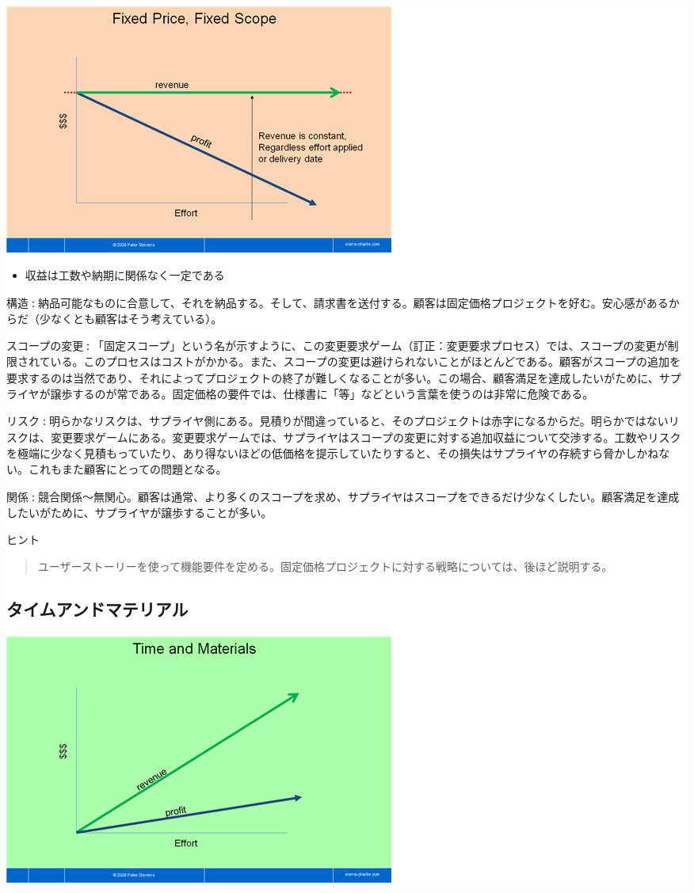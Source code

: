 ![Alt Text](FPFS.png)

* 収益は工数や納期に関係なく一定である



構造
: 納品可能なものに合意して、それを納品する。そして、請求書を送付する。顧客は固定価格プロジェクトを好む。安心感があるからだ（少なくとも顧客はそう考えている）。



スコープの変更
: 「固定スコープ」という名が示すように、この変更要求ゲーム（訂正：変更要求プロセス）では、スコープの変更が制限されている。このプロセスはコストがかかる。また、スコープの変更は避けられないことがほとんどである。顧客がスコープの追加を要求するのは当然であり、それによってプロジェクトの終了が難しくなることが多い。この場合、顧客満足を達成したいがために、サプライヤが譲歩するのが常である。固定価格の要件では、仕様書に「等」などという言葉を使うのは非常に危険である。



リスク
: 明らかなリスクは、サプライヤ側にある。見積りが間違っていると、そのプロジェクトは赤字になるからだ。明らかではないリスクは、変更要求ゲームにある。変更要求ゲームでは、サプライヤはスコープの変更に対する追加収益について交渉する。工数やリスクを極端に少なく見積もっていたり、あり得ないほどの低価格を提示していたりすると、その損失はサプライヤの存続すら脅かしかねない。これもまた顧客にとっての問題となる。



関係
: 競合関係～無関心。顧客は通常、より多くのスコープを求め、サプライヤはスコープをできるだけ少なくしたい。顧客満足を達成したいがために、サプライヤが譲歩することが多い。



ヒント
> ユーザーストーリーを使って機能要件を定める。固定価格プロジェクトに対する戦略については、後ほど説明する。


## タイムアンドマテリアル

![Alt Text](TAM_0.png)
